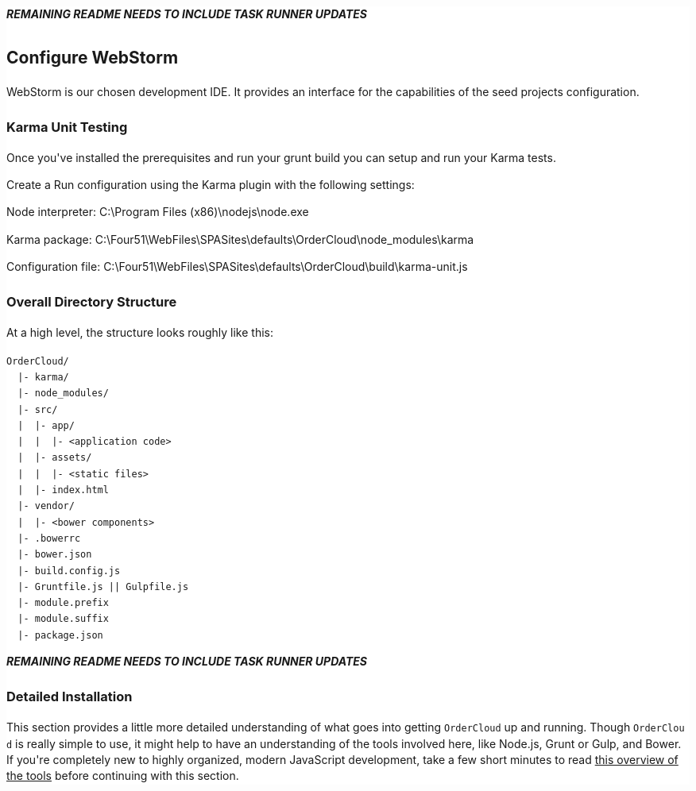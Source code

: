 
*****REMAINING README NEEDS TO INCLUDE TASK RUNNER UPDATES*****






## Configure WebStorm
WebStorm is our chosen development IDE. It provides an interface for the capabilities of the seed projects configuration. 

### Karma Unit Testing
Once you've installed the prerequisites and run your grunt build you can setup and run your Karma tests.

Create a Run configuration using the Karma plugin with the following settings:

Node interpreter: C:\Program Files (x86)\nodejs\node.exe

Karma package: C:\Four51\WebFiles\SPASites\defaults\OrderCloud\node_modules\karma

Configuration file: C:\Four51\WebFiles\SPASites\defaults\OrderCloud\build\karma-unit.js


### Overall Directory Structure

At a high level, the structure looks roughly like this:

```
OrderCloud/
  |- karma/
  |- node_modules/
  |- src/
  |  |- app/
  |  |  |- <application code>
  |  |- assets/
  |  |  |- <static files>
  |  |- index.html
  |- vendor/
  |  |- <bower components>
  |- .bowerrc
  |- bower.json
  |- build.config.js
  |- Gruntfile.js || Gulpfile.js
  |- module.prefix
  |- module.suffix
  |- package.json
```


*****REMAINING README NEEDS TO INCLUDE TASK RUNNER UPDATES*****


### Detailed Installation

This section provides a little more detailed understanding of what goes into
getting `OrderCloud` up and running. Though `OrderCloud` is really simple
to use, it might help to have an understanding of the tools involved here, like
Node.js, Grunt or Gulp, and Bower. If you're completely new to highly organized,
modern JavaScript development, take a few short minutes to read [this overview
of the tools](tools.md) before continuing with this section.
